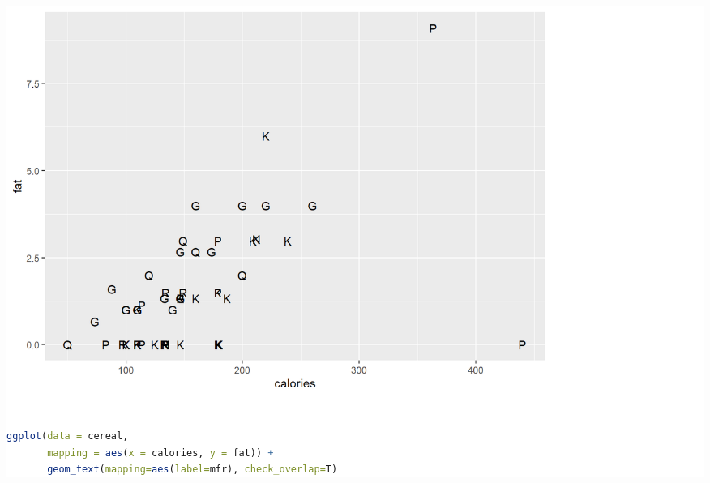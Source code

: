 <img src="10-graphics2_files/figure-html/ggplotScatter7-1.png" width="672" />

``` r

ggplot(data = cereal, 
       mapping = aes(x = calories, y = fat)) + 
       geom_text(mapping=aes(label=mfr), check_overlap=T)
```
